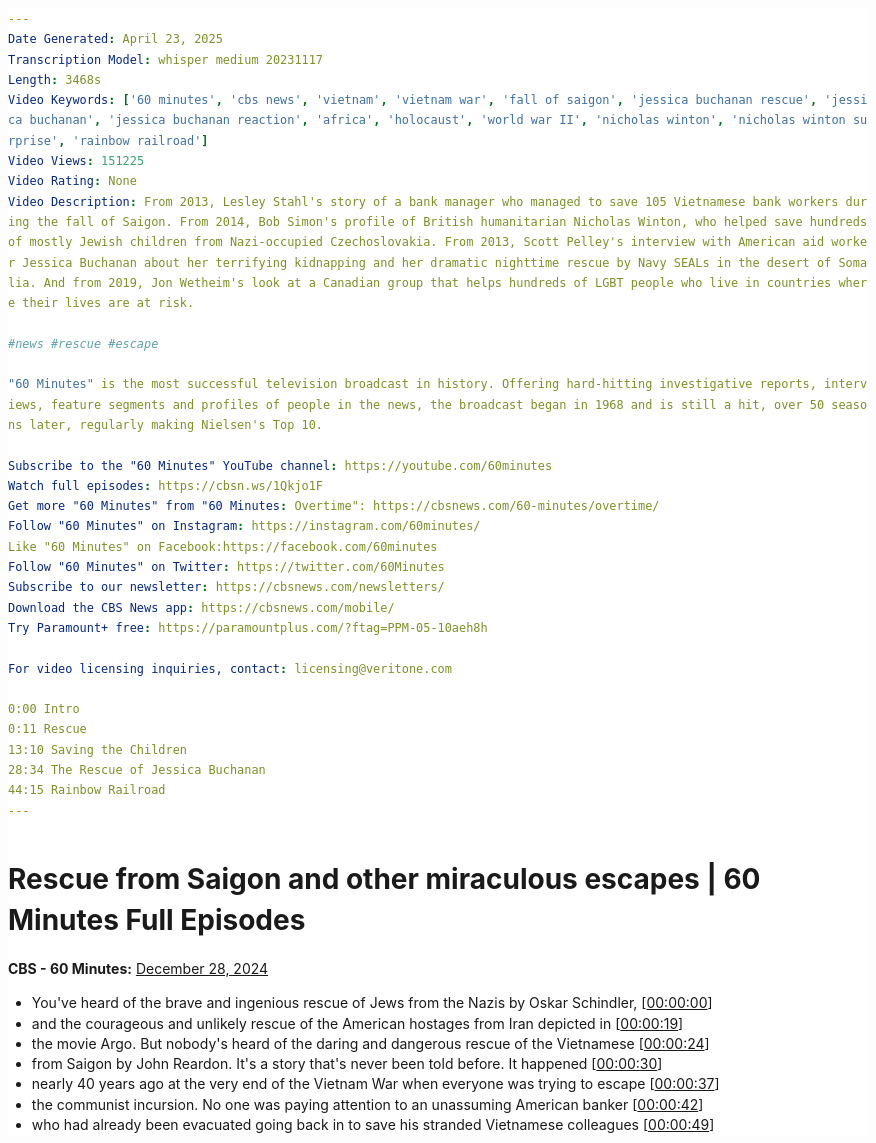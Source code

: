 ```yaml
---
Date Generated: April 23, 2025
Transcription Model: whisper medium 20231117
Length: 3468s
Video Keywords: ['60 minutes', 'cbs news', 'vietnam', 'vietnam war', 'fall of saigon', 'jessica buchanan rescue', 'jessica buchanan', 'jessica buchanan reaction', 'africa', 'holocaust', 'world war II', 'nicholas winton', 'nicholas winton surprise', 'rainbow railroad']
Video Views: 151225
Video Rating: None
Video Description: From 2013, Lesley Stahl's story of a bank manager who managed to save 105 Vietnamese bank workers during the fall of Saigon. From 2014, Bob Simon's profile of British humanitarian Nicholas Winton, who helped save hundreds of mostly Jewish children from Nazi-occupied Czechoslovakia. From 2013, Scott Pelley's interview with American aid worker Jessica Buchanan about her terrifying kidnapping and her dramatic nighttime rescue by Navy SEALs in the desert of Somalia. And from 2019, Jon Wetheim's look at a Canadian group that helps hundreds of LGBT people who live in countries where their lives are at risk.

#news #rescue #escape 

"60 Minutes" is the most successful television broadcast in history. Offering hard-hitting investigative reports, interviews, feature segments and profiles of people in the news, the broadcast began in 1968 and is still a hit, over 50 seasons later, regularly making Nielsen's Top 10.

Subscribe to the "60 Minutes" YouTube channel: https://youtube.com/60minutes
Watch full episodes: https://cbsn.ws/1Qkjo1F
Get more "60 Minutes" from "60 Minutes: Overtime": https://cbsnews.com/60-minutes/overtime/
Follow "60 Minutes" on Instagram: https://instagram.com/60minutes/
Like "60 Minutes" on Facebook:https://facebook.com/60minutes
Follow "60 Minutes" on Twitter: https://twitter.com/60Minutes
Subscribe to our newsletter: https://cbsnews.com/newsletters/
Download the CBS News app: https://cbsnews.com/mobile/
Try Paramount+ free: https://paramountplus.com/?ftag=PPM-05-10aeh8h

For video licensing inquiries, contact: licensing@veritone.com

0:00 Intro
0:11 Rescue
13:10 Saving the Children
28:34 The Rescue of Jessica Buchanan
44:15 Rainbow Railroad
---
```


# Rescue from Saigon and other miraculous escapes | 60 Minutes Full Episodes
**CBS - 60 Minutes:** [December 28, 2024](https://www.youtube.com/watch?v=zUNXWd9DK0Q)
*  You've heard of the brave and ingenious rescue of Jews from the Nazis by Oskar Schindler, [[00:00:00](https://www.youtube.com/watch?v=zUNXWd9DK0Q&t=0.0s)]
*  and the courageous and unlikely rescue of the American hostages from Iran depicted in [[00:00:19](https://www.youtube.com/watch?v=zUNXWd9DK0Q&t=19.12s)]
*  the movie Argo. But nobody's heard of the daring and dangerous rescue of the Vietnamese [[00:00:24](https://www.youtube.com/watch?v=zUNXWd9DK0Q&t=24.32s)]
*  from Saigon by John Reardon. It's a story that's never been told before. It happened [[00:00:30](https://www.youtube.com/watch?v=zUNXWd9DK0Q&t=30.32s)]
*  nearly 40 years ago at the very end of the Vietnam War when everyone was trying to escape [[00:00:37](https://www.youtube.com/watch?v=zUNXWd9DK0Q&t=37.28s)]
*  the communist incursion. No one was paying attention to an unassuming American banker [[00:00:42](https://www.youtube.com/watch?v=zUNXWd9DK0Q&t=42.8s)]
*  who had already been evacuated going back in to save his stranded Vietnamese colleagues [[00:00:49](https://www.youtube.com/watch?v=zUNXWd9DK0Q&t=49.2s)]